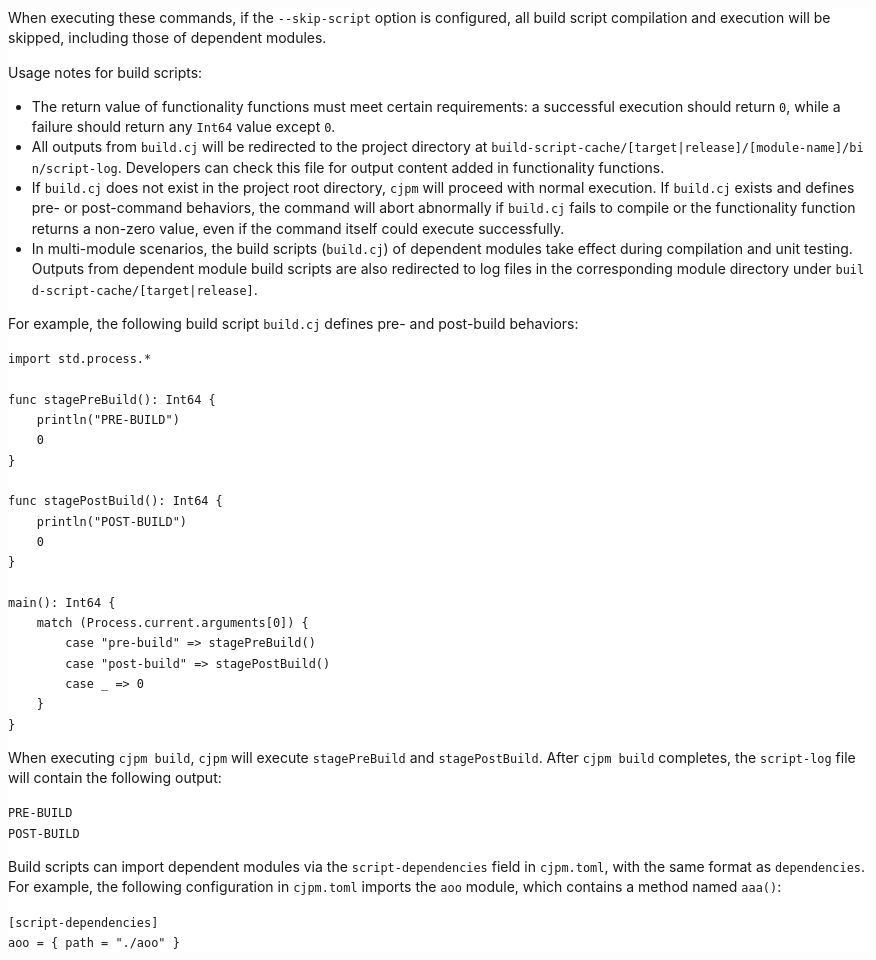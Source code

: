 When executing these commands, if the `--skip-script` option is configured, all build script compilation and execution will be skipped, including those of dependent modules.

Usage notes for build scripts:

- The return value of functionality functions must meet certain requirements: a successful execution should return `0`, while a failure should return any `Int64` value except `0`.
- All outputs from `build.cj` will be redirected to the project directory at `build-script-cache/[target|release]/[module-name]/bin/script-log`. Developers can check this file for output content added in functionality functions.
- If `build.cj` does not exist in the project root directory, `cjpm` will proceed with normal execution. If `build.cj` exists and defines pre- or post-command behaviors, the command will abort abnormally if `build.cj` fails to compile or the functionality function returns a non-zero value, even if the command itself could execute successfully.
- In multi-module scenarios, the build scripts (`build.cj`) of dependent modules take effect during compilation and unit testing. Outputs from dependent module build scripts are also redirected to log files in the corresponding module directory under `build-script-cache/[target|release]`.

For example, the following build script `build.cj` defines pre- and post-build behaviors:

```cangjie
import std.process.*

func stagePreBuild(): Int64 {
    println("PRE-BUILD")
    0
}

func stagePostBuild(): Int64 {
    println("POST-BUILD")
    0
}

main(): Int64 {
    match (Process.current.arguments[0]) {
        case "pre-build" => stagePreBuild()
        case "post-build" => stagePostBuild()
        case _ => 0
    }
}
```

When executing `cjpm build`, `cjpm` will execute `stagePreBuild` and `stagePostBuild`. After `cjpm build` completes, the `script-log` file will contain the following output:

```text
PRE-BUILD
POST-BUILD
```

Build scripts can import dependent modules via the `script-dependencies` field in `cjpm.toml`, with the same format as `dependencies`. For example, the following configuration in `cjpm.toml` imports the `aoo` module, which contains a method named `aaa()`:

```text
[script-dependencies]
aoo = { path = "./aoo" }
```
